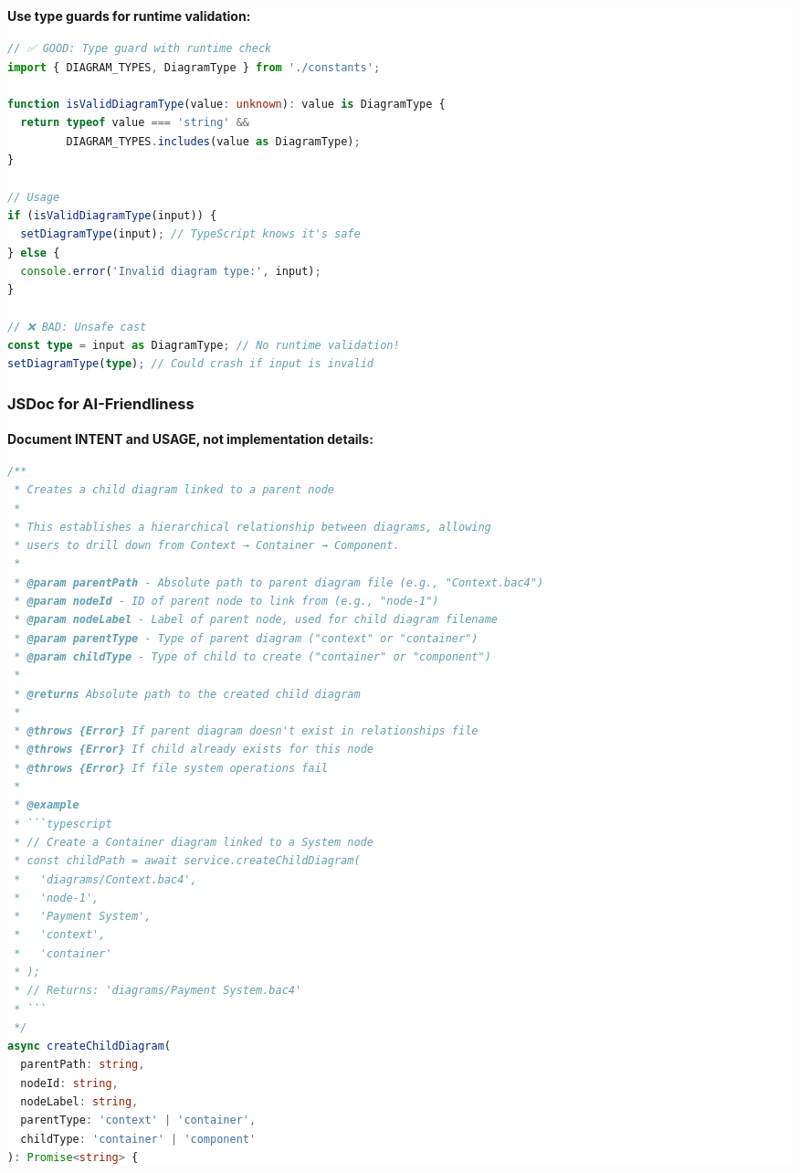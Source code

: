 
**Use type guards for runtime validation:**
```typescript
// ✅ GOOD: Type guard with runtime check
import { DIAGRAM_TYPES, DiagramType } from './constants';

function isValidDiagramType(value: unknown): value is DiagramType {
  return typeof value === 'string' &&
         DIAGRAM_TYPES.includes(value as DiagramType);
}

// Usage
if (isValidDiagramType(input)) {
  setDiagramType(input); // TypeScript knows it's safe
} else {
  console.error('Invalid diagram type:', input);
}

// ❌ BAD: Unsafe cast
const type = input as DiagramType; // No runtime validation!
setDiagramType(type); // Could crash if input is invalid
```

### JSDoc for AI-Friendliness

**Document INTENT and USAGE, not implementation details:**
```typescript
/**
 * Creates a child diagram linked to a parent node
 *
 * This establishes a hierarchical relationship between diagrams, allowing
 * users to drill down from Context → Container → Component.
 *
 * @param parentPath - Absolute path to parent diagram file (e.g., "Context.bac4")
 * @param nodeId - ID of parent node to link from (e.g., "node-1")
 * @param nodeLabel - Label of parent node, used for child diagram filename
 * @param parentType - Type of parent diagram ("context" or "container")
 * @param childType - Type of child to create ("container" or "component")
 *
 * @returns Absolute path to the created child diagram
 *
 * @throws {Error} If parent diagram doesn't exist in relationships file
 * @throws {Error} If child already exists for this node
 * @throws {Error} If file system operations fail
 *
 * @example
 * ```typescript
 * // Create a Container diagram linked to a System node
 * const childPath = await service.createChildDiagram(
 *   'diagrams/Context.bac4',
 *   'node-1',
 *   'Payment System',
 *   'context',
 *   'container'
 * );
 * // Returns: 'diagrams/Payment System.bac4'
 * ```
 */
async createChildDiagram(
  parentPath: string,
  nodeId: string,
  nodeLabel: string,
  parentType: 'context' | 'container',
  childType: 'container' | 'component'
): Promise<string> {
```
